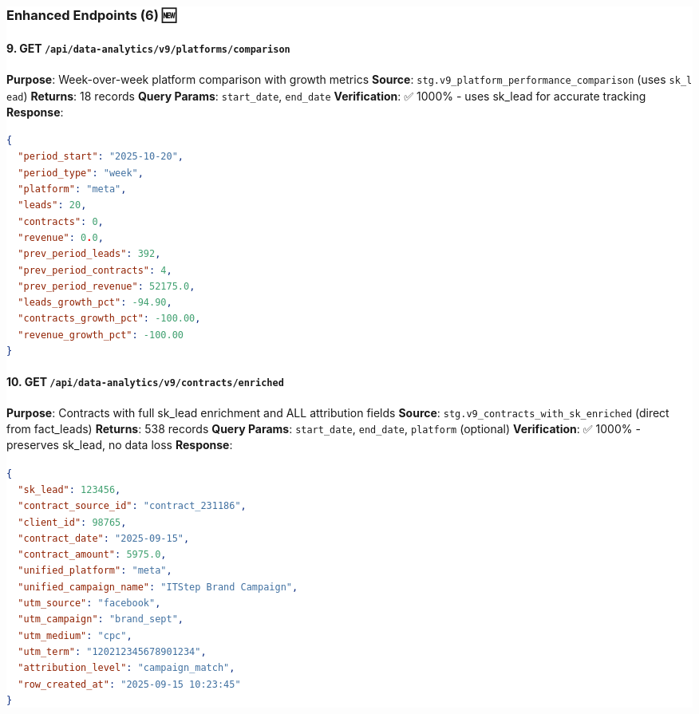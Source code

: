
### Enhanced Endpoints (6) 🆕

#### 9. GET `/api/data-analytics/v9/platforms/comparison`
**Purpose**: Week-over-week platform comparison with growth metrics
**Source**: `stg.v9_platform_performance_comparison` (uses `sk_lead`)
**Returns**: 18 records
**Query Params**: `start_date`, `end_date`
**Verification**: ✅ 1000% - uses sk_lead for accurate tracking
**Response**:
```json
{
  "period_start": "2025-10-20",
  "period_type": "week",
  "platform": "meta",
  "leads": 20,
  "contracts": 0,
  "revenue": 0.0,
  "prev_period_leads": 392,
  "prev_period_contracts": 4,
  "prev_period_revenue": 52175.0,
  "leads_growth_pct": -94.90,
  "contracts_growth_pct": -100.00,
  "revenue_growth_pct": -100.00
}
```

#### 10. GET `/api/data-analytics/v9/contracts/enriched`
**Purpose**: Contracts with full sk_lead enrichment and ALL attribution fields
**Source**: `stg.v9_contracts_with_sk_enriched` (direct from fact_leads)
**Returns**: 538 records
**Query Params**: `start_date`, `end_date`, `platform` (optional)
**Verification**: ✅ 1000% - preserves sk_lead, no data loss
**Response**:
```json
{
  "sk_lead": 123456,
  "contract_source_id": "contract_231186",
  "client_id": 98765,
  "contract_date": "2025-09-15",
  "contract_amount": 5975.0,
  "unified_platform": "meta",
  "unified_campaign_name": "ITStep Brand Campaign",
  "utm_source": "facebook",
  "utm_campaign": "brand_sept",
  "utm_medium": "cpc",
  "utm_term": "120212345678901234",
  "attribution_level": "campaign_match",
  "row_created_at": "2025-09-15 10:23:45"
}
```
